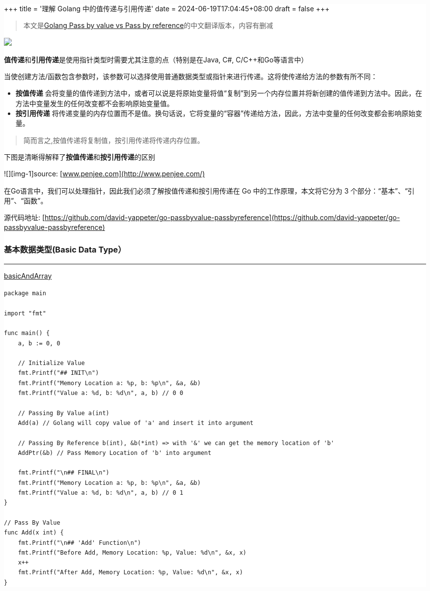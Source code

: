 +++
title = '理解 Golang 中的值传递与引用传递'
date = 2024-06-19T17:04:45+08:00
draft = false
+++

> 本文是[Golang Pass by value vs Pass by reference](https://david-yappeter.medium.com/golang-pass-by-value-vs-pass-by-reference-e48aac8b2716)的中文翻译版本，内容有删减


![](/pics/golang-pass-by.gif)

**值传递**和**引用传递**是使用指针类型时需要尤其注意的点（特别是在Java, C#, C/C++和Go等语言中）

当使创建方法/函数包含参数时，该参数可以选择使用普通数据类型或指针来进行传递。这将使传递给方法的参数有所不同：
- **按值传递** 会将变量的值传递到方法中，或者可以说是将原始变量将值“复制”到另一个内存位置并将新创建的值传递到方法中。因此，在方法中变量发生的任何改变都不会影响原始变量值。
- **按引用传递** 将传递变量的内存位置而不是值。换句话说，它将变量的“容器”传递给方法，因此，方法中变量的任何改变都会影响原始变量。


> 简而言之,按值传递将复制值，按引用传递将传递内存位置。


下图是清晰得解释了**按值传递**和**按引用传递**的区别

![][img-1]source: [www.penjee.com](http://www.penjee.com/)

在Go语言中，我们可以处理指针，因此我们必须了解按值传递和按引用传递在 Go 中的工作原理，本文将它分为 3 个部分：“基本”、“引用”、“函数”。

源代码地址: [https://github.com/david-yappeter/go-passbyvalue-passbyreference](https://github.com/david-yappeter/go-passbyvalue-passbyreference)

### 基本数据类型(Basic Data Type）
-------------------

[basicAndArray](https://github.com/david-yappeter/go-passbyvalue-passbyreference/blob/master/01.basicAndArray/main.go)


```Golang
package main

import "fmt"

func main() {
	a, b := 0, 0

	// Initialize Value
	fmt.Printf("## INIT\n")
	fmt.Printf("Memory Location a: %p, b: %p\n", &a, &b)
	fmt.Printf("Value a: %d, b: %d\n", a, b) // 0 0

	// Passing By Value a(int)
	Add(a) // Golang will copy value of 'a' and insert it into argument

	// Passing By Reference b(int), &b(*int) => with '&' we can get the memory location of 'b'
	AddPtr(&b) // Pass Memory Location of 'b' into argument

	fmt.Printf("\n## FINAL\n")
	fmt.Printf("Memory Location a: %p, b: %p\n", &a, &b)
	fmt.Printf("Value a: %d, b: %d\n", a, b) // 0 1
}

// Pass By Value
func Add(x int) {
	fmt.Printf("\n## 'Add' Function\n")
	fmt.Printf("Before Add, Memory Location: %p, Value: %d\n", &x, x)
	x++
	fmt.Printf("After Add, Memory Location: %p, Value: %d\n", &x, x)
}
```